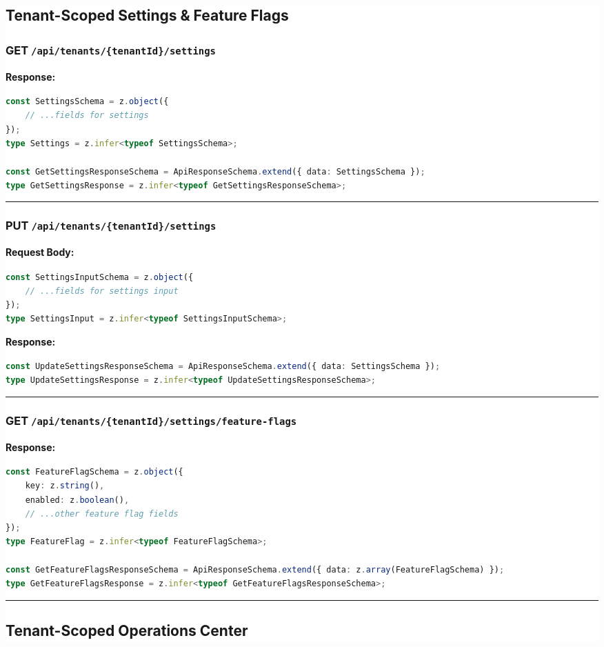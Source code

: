 ## Tenant-Scoped Settings & Feature Flags

### GET `/api/tenants/{tenantId}/settings`
**Response:**
```typescript
const SettingsSchema = z.object({
	// ...fields for settings
});
type Settings = z.infer<typeof SettingsSchema>;

const GetSettingsResponseSchema = ApiResponseSchema.extend({ data: SettingsSchema });
type GetSettingsResponse = z.infer<typeof GetSettingsResponseSchema>;
```

---

### PUT `/api/tenants/{tenantId}/settings`
**Request Body:**
```typescript
const SettingsInputSchema = z.object({
	// ...fields for settings input
});
type SettingsInput = z.infer<typeof SettingsInputSchema>;
```
**Response:**
```typescript
const UpdateSettingsResponseSchema = ApiResponseSchema.extend({ data: SettingsSchema });
type UpdateSettingsResponse = z.infer<typeof UpdateSettingsResponseSchema>;
```

---

### GET `/api/tenants/{tenantId}/settings/feature-flags`
**Response:**
```typescript
const FeatureFlagSchema = z.object({
	key: z.string(),
	enabled: z.boolean(),
	// ...other feature flag fields
});
type FeatureFlag = z.infer<typeof FeatureFlagSchema>;

const GetFeatureFlagsResponseSchema = ApiResponseSchema.extend({ data: z.array(FeatureFlagSchema) });
type GetFeatureFlagsResponse = z.infer<typeof GetFeatureFlagsResponseSchema>;
```

---

## Tenant-Scoped Operations Center
